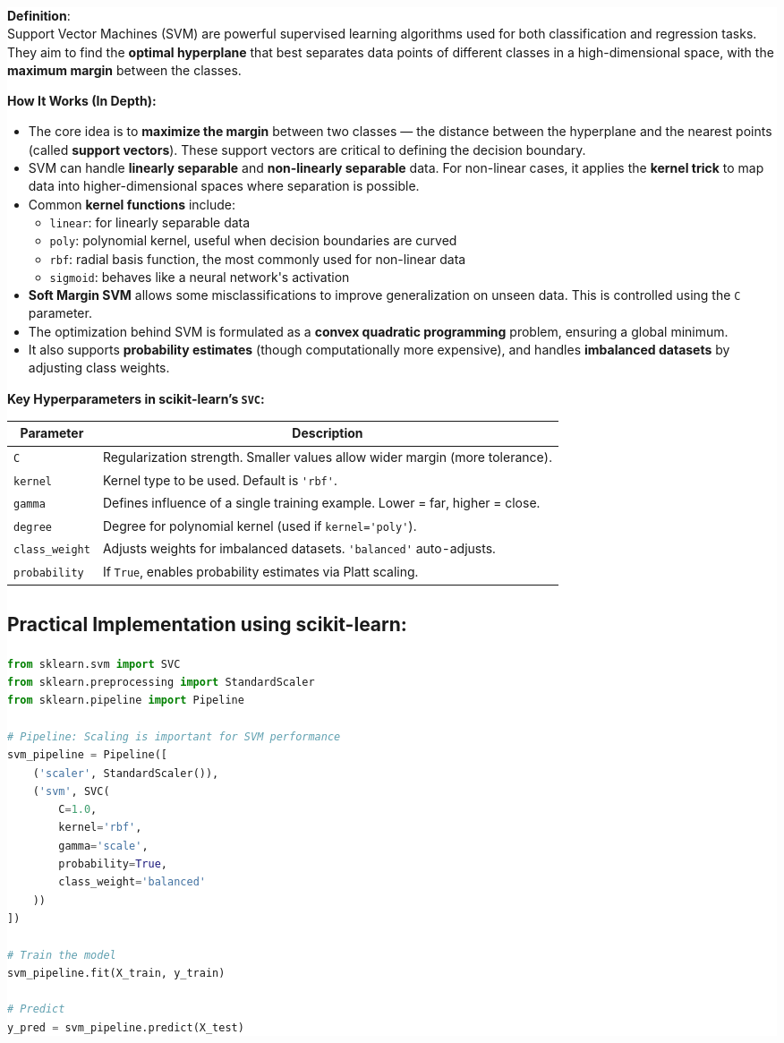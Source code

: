 **Definition**:  
Support Vector Machines (SVM) are powerful supervised learning algorithms used for both classification and regression tasks. They aim to find the **optimal hyperplane** that best separates data points of different classes in a high-dimensional space, with the **maximum margin** between the classes.

**How It Works (In Depth):**

- The core idea is to **maximize the margin** between two classes — the distance between the hyperplane and the nearest points (called **support vectors**). These support vectors are critical to defining the decision boundary.
- SVM can handle **linearly separable** and **non-linearly separable** data. For non-linear cases, it applies the **kernel trick** to map data into higher-dimensional spaces where separation is possible.
- Common **kernel functions** include:
  - `linear`: for linearly separable data
  - `poly`: polynomial kernel, useful when decision boundaries are curved
  - `rbf`: radial basis function, the most commonly used for non-linear data
  - `sigmoid`: behaves like a neural network's activation
- **Soft Margin SVM** allows some misclassifications to improve generalization on unseen data. This is controlled using the `C` parameter.
- The optimization behind SVM is formulated as a **convex quadratic programming** problem, ensuring a global minimum.
- It also supports **probability estimates** (though computationally more expensive), and handles **imbalanced datasets** by adjusting class weights.

**Key Hyperparameters in scikit-learn’s `SVC`:**

| Parameter      | Description                                                                  |
| -------------- | ---------------------------------------------------------------------------- |
| `C`            | Regularization strength. Smaller values allow wider margin (more tolerance). |
| `kernel`       | Kernel type to be used. Default is `'rbf'`.                                  |
| `gamma`        | Defines influence of a single training example. Lower = far, higher = close. |
| `degree`       | Degree for polynomial kernel (used if `kernel='poly'`).                      |
| `class_weight` | Adjusts weights for imbalanced datasets. `'balanced'` auto-adjusts.          |
| `probability`  | If `True`, enables probability estimates via Platt scaling.                  |

## Practical Implementation using scikit-learn:

```python
from sklearn.svm import SVC
from sklearn.preprocessing import StandardScaler
from sklearn.pipeline import Pipeline

# Pipeline: Scaling is important for SVM performance
svm_pipeline = Pipeline([
    ('scaler', StandardScaler()),
    ('svm', SVC(
        C=1.0,
        kernel='rbf',
        gamma='scale',
        probability=True,
        class_weight='balanced'
    ))
])

# Train the model
svm_pipeline.fit(X_train, y_train)

# Predict
y_pred = svm_pipeline.predict(X_test)
```
